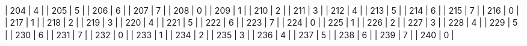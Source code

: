 | 204  | 4     |
| 205  | 5     |
| 206  | 6     |
| 207  | 7     |
| 208  | 0     |
| 209  | 1     |
| 210  | 2     |
| 211  | 3     |
| 212  | 4     |
| 213  | 5     |
| 214  | 6     |
| 215  | 7     |
| 216  | 0     |
| 217  | 1     |
| 218  | 2     |
| 219  | 3     |
| 220  | 4     |
| 221  | 5     |
| 222  | 6     |
| 223  | 7     |
| 224  | 0     |
| 225  | 1     |
| 226  | 2     |
| 227  | 3     |
| 228  | 4     |
| 229  | 5     |
| 230  | 6     |
| 231  | 7     |
| 232  | 0     |
| 233  | 1     |
| 234  | 2     |
| 235  | 3     |
| 236  | 4     |
| 237  | 5     |
| 238  | 6     |
| 239  | 7     |
| 240  | 0     |